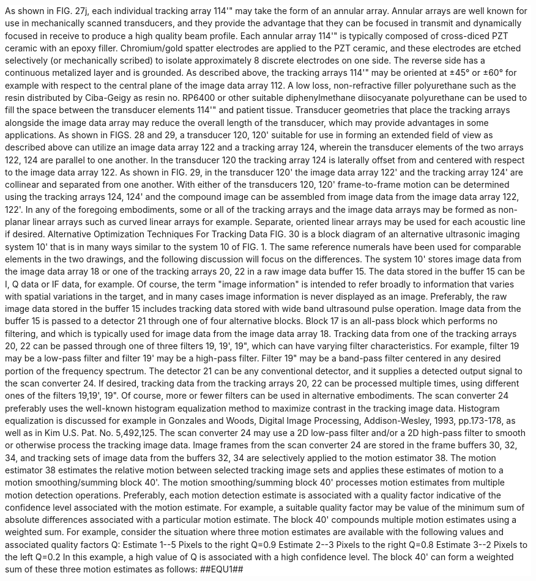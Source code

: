 As shown in FIG. 27j, each individual tracking array 114'" may take the form of an annular array. Annular arrays are well known for use in mechanically scanned transducers, and they provide the advantage that they can be focused in transmit and dynamically focused in receive to produce a high quality beam profile. Each annular array 114'" is typically composed of cross-diced PZT ceramic with an epoxy filler. Chromium/gold spatter electrodes are applied to the PZT ceramic, and these electrodes are etched selectively (or mechanically scribed) to isolate approximately 8 discrete electrodes on one side. The reverse side has a continuous metalized layer and is grounded. As described above, the tracking arrays 114'" may be oriented at ±45° or ±60° for example with respect to the central plane of the image data array 112. A low loss, non-refractive filler polyurethane such as the resin distributed by Ciba-Geigy as resin no. RP6400 or other suitable diphenylmethane diisocyanate polyurethane can be used to fill the space between the transducer elements 114'" and patient tissue.
Transducer geometries that place the tracking arrays alongside the image data array may reduce the overall length of the transducer, which may provide advantages in some applications.
As shown in FIGS. 28 and 29, a transducer 120, 120' suitable for use in forming an extended field of view as described above can utilize an image data array 122 and a tracking array 124, wherein the transducer elements of the two arrays 122, 124 are parallel to one another. In the transducer 120 the tracking array 124 is laterally offset from and centered with respect to the image data array 122. As shown in FIG. 29, in the transducer 120' the image data array 122' and the tracking array 124' are collinear and separated from one another. With either of the transducers 120, 120' frame-to-frame motion can be determined using the tracking arrays 124, 124' and the compound image can be assembled from image data from the image data array 122, 122'.
In any of the foregoing embodiments, some or all of the tracking arrays and the image data arrays may be formed as non-planar linear arrays such as curved linear arrays for example. Separate, oriented linear arrays may be used for each acoustic line if desired.
Alternative Optimization Techniques For Tracking Data
FIG. 30 is a block diagram of an alternative ultrasonic imaging system 10' that is in many ways similar to the system 10 of FIG. 1. The same reference numerals have been used for comparable elements in the two drawings, and the following discussion will focus on the differences. The system 10' stores image data from the image data array 18 or one of the tracking arrays 20, 22 in a raw image data buffer 15. The data stored in the buffer 15 can be I, Q data or IF data, for example. Of course, the term "image information" is intended to refer broadly to information that varies with spatial variations in the target, and in many cases image information is never displayed as an image. Preferably, the raw image data stored in the buffer 15 includes tracking data stored with wide band ultrasound pulse operation. Image data from the buffer 15 is passed to a detector 21 through one of four alternative blocks. Block 17 is an all-pass block which performs no filtering, and which is typically used for image data from the image data array 18. Tracking data from one of the tracking arrays 20, 22 can be passed through one of three filters 19, 19', 19", which can have varying filter characteristics. For example, filter 19 may be a low-pass filter and filter 19' may be a high-pass filter. Filter 19" may be a band-pass filter centered in any desired portion of the frequency spectrum.
The detector 21 can be any conventional detector, and it supplies a detected output signal to the scan converter 24. If desired, tracking data from the tracking arrays 20, 22 can be processed multiple times, using different ones of the filters 19,19', 19". Of course, more or fewer filters can be used in alternative embodiments.
The scan converter 24 preferably uses the well-known histogram equalization method to maximize contrast in the tracking image data. Histogram equalization is discussed for example in Gonzales and Woods, Digital Image Processing, Addison-Wesley, 1993, pp.173-178, as well as in Kim U.S. Pat. No. 5,492,125. The scan converter 24 may use a 2D low-pass filter and/or a 2D high-pass filter to smooth or otherwise process the tracking image data.
Image frames from the scan converter 24 are stored in the frame buffers 30, 32, 34, and tracking sets of image data from the buffers 32, 34 are selectively applied to the motion estimator 38. The motion estimator 38 estimates the relative motion between selected tracking image sets and applies these estimates of motion to a motion smoothing/summing block 40'.
The motion smoothing/summing block 40' processes motion estimates from multiple motion detection operations. Preferably, each motion detection estimate is associated with a quality factor indicative of the confidence level associated with the motion estimate. For example, a suitable quality factor may be value of the minimum sum of absolute differences associated with a particular motion estimate. The block 40' compounds multiple motion estimates using a weighted sum. For example, consider the situation where three motion estimates are available with the following values and associated quality factors Q:
Estimate 1--5 Pixels to the right Q=0.9
Estimate 2--3 Pixels to the right Q=0.8
Estimate 3--2 Pixels to the left Q=0.2
In this example, a high value of Q is associated with a high confidence level. The block 40' can form a weighted sum of these three motion estimates as follows: ##EQU1##